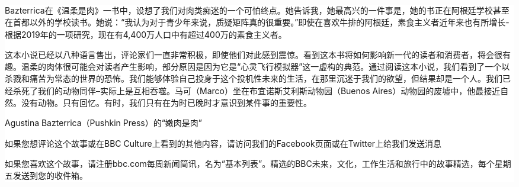 Bazterrica在《温柔是肉》一书中，设想了我们对肉类痴迷的一个可怕终点。她告诉我，她最高兴的一件事是，她的书正在阿根廷学校甚至在首都以外的学校读书。她说：“我认为对于青少年来说，质疑矩阵真的很重要。”即使在喜欢牛排的阿根廷，素食主义者近年来也有所增长-根据2019年的一项研究，现在有4,400万人口中有超过400万的素食主义者。

这本小说已经以八种语言售出，评论家们一直非常积极，即使他们对此感到震惊。看到这本书将如何影响新一代的读者和消费者，将会很有趣。温柔的肉体很可能会对读者产生影响，部分原因是因为它是“心灵飞行模拟器”这一虚构的典范。通过阅读这本小说，我们看到了一个以杀戮和痛苦为常态的世界的恐怖。我们能够体验自己投身于这个投机性未来的生活，在那里沉迷于我们的欲望，但结果却是一个人。我们已经杀死了我们的动物同伴–实际上是互相吞噬。马可（Marco）坐在布宜诺斯艾利斯动物园（Buenos Aires）动物园的废墟中，他最接近自然。没有动物。只有回忆。有时，我们只有在为时已晚时才意识到某件事的重要性。

Agustina Bazterrica（Pushkin Press）的“嫩肉是肉”

如果您想评论这个故事或在BBC Culture上看到的其他内容，请访问我们的Facebook页面或在Twitter上给我们发送消息

如果您喜欢这个故事，请注册bbc.com每周新闻简讯，名为“基本列表”。精选的BBC未来，文化，工作生活和旅行中的故事精选，每个星期五发送到您的收件箱。